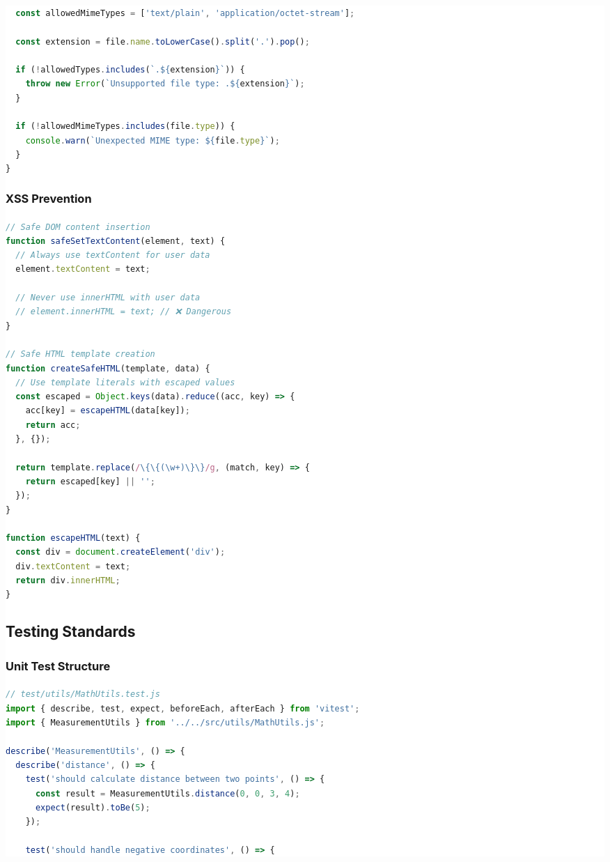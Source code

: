 ```javascript
  const allowedMimeTypes = ['text/plain', 'application/octet-stream'];
  
  const extension = file.name.toLowerCase().split('.').pop();
  
  if (!allowedTypes.includes(`.${extension}`)) {
    throw new Error(`Unsupported file type: .${extension}`);
  }
  
  if (!allowedMimeTypes.includes(file.type)) {
    console.warn(`Unexpected MIME type: ${file.type}`);
  }
}
```

### XSS Prevention

```javascript
// Safe DOM content insertion
function safeSetTextContent(element, text) {
  // Always use textContent for user data
  element.textContent = text;
  
  // Never use innerHTML with user data
  // element.innerHTML = text; // ❌ Dangerous
}

// Safe HTML template creation
function createSafeHTML(template, data) {
  // Use template literals with escaped values
  const escaped = Object.keys(data).reduce((acc, key) => {
    acc[key] = escapeHTML(data[key]);
    return acc;
  }, {});
  
  return template.replace(/\{\{(\w+)\}\}/g, (match, key) => {
    return escaped[key] || '';
  });
}

function escapeHTML(text) {
  const div = document.createElement('div');
  div.textContent = text;
  return div.innerHTML;
}
```

## Testing Standards

### Unit Test Structure

```javascript
// test/utils/MathUtils.test.js
import { describe, test, expect, beforeEach, afterEach } from 'vitest';
import { MeasurementUtils } from '../../src/utils/MathUtils.js';

describe('MeasurementUtils', () => {
  describe('distance', () => {
    test('should calculate distance between two points', () => {
      const result = MeasurementUtils.distance(0, 0, 3, 4);
      expect(result).toBe(5);
    });

    test('should handle negative coordinates', () => {
```